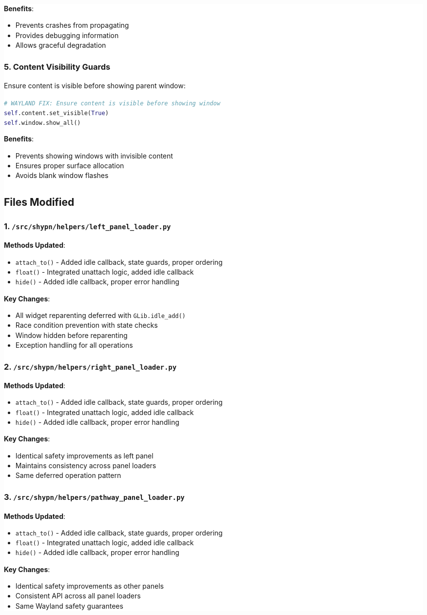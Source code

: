 **Benefits**:
- Prevents crashes from propagating
- Provides debugging information
- Allows graceful degradation

### 5. **Content Visibility Guards**
Ensure content is visible before showing parent window:

```python
# WAYLAND FIX: Ensure content is visible before showing window
self.content.set_visible(True)
self.window.show_all()
```

**Benefits**:
- Prevents showing windows with invisible content
- Ensures proper surface allocation
- Avoids blank window flashes

## Files Modified

### 1. `/src/shypn/helpers/left_panel_loader.py`
**Methods Updated**:
- `attach_to()` - Added idle callback, state guards, proper ordering
- `float()` - Integrated unattach logic, added idle callback
- `hide()` - Added idle callback, proper error handling

**Key Changes**:
- All widget reparenting deferred with `GLib.idle_add()`
- Race condition prevention with state checks
- Window hidden before reparenting
- Exception handling for all operations

### 2. `/src/shypn/helpers/right_panel_loader.py`
**Methods Updated**:
- `attach_to()` - Added idle callback, state guards, proper ordering
- `float()` - Integrated unattach logic, added idle callback
- `hide()` - Added idle callback, proper error handling

**Key Changes**:
- Identical safety improvements as left panel
- Maintains consistency across panel loaders
- Same deferred operation pattern

### 3. `/src/shypn/helpers/pathway_panel_loader.py`
**Methods Updated**:
- `attach_to()` - Added idle callback, state guards, proper ordering
- `float()` - Integrated unattach logic, added idle callback
- `hide()` - Added idle callback, proper error handling

**Key Changes**:
- Identical safety improvements as other panels
- Consistent API across all panel loaders
- Same Wayland safety guarantees
